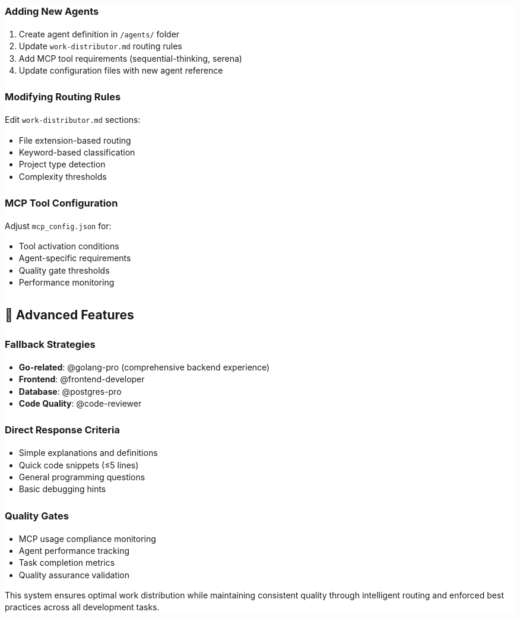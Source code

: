 ### Adding New Agents
1. Create agent definition in `/agents/` folder
2. Update `work-distributor.md` routing rules
3. Add MCP tool requirements (sequential-thinking, serena)
4. Update configuration files with new agent reference

### Modifying Routing Rules
Edit `work-distributor.md` sections:
- File extension-based routing
- Keyword-based classification  
- Project type detection
- Complexity thresholds

### MCP Tool Configuration
Adjust `mcp_config.json` for:
- Tool activation conditions
- Agent-specific requirements
- Quality gate thresholds
- Performance monitoring

## 🎨 Advanced Features

### Fallback Strategies
- **Go-related**: @golang-pro (comprehensive backend experience)
- **Frontend**: @frontend-developer  
- **Database**: @postgres-pro
- **Code Quality**: @code-reviewer

### Direct Response Criteria
- Simple explanations and definitions
- Quick code snippets (≤5 lines)
- General programming questions
- Basic debugging hints

### Quality Gates
- MCP usage compliance monitoring
- Agent performance tracking
- Task completion metrics
- Quality assurance validation

This system ensures optimal work distribution while maintaining consistent quality through intelligent routing and enforced best practices across all development tasks.
